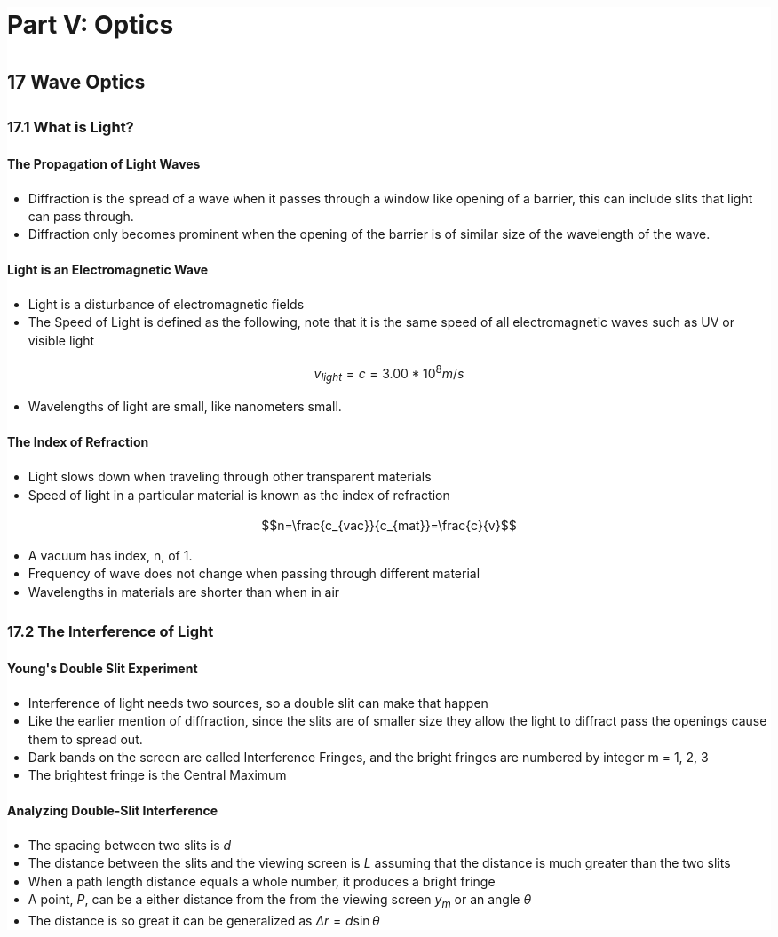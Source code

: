# Part V: Optics

## 17 Wave Optics

### 17.1 What is Light?

#### The Propagation of Light Waves

- Diffraction is the spread of a wave when it passes through a window like opening of a barrier, this can include slits that light can pass through.
- Diffraction only becomes prominent when the opening of the barrier is of similar size of the wavelength of the wave.

#### Light is an Electromagnetic Wave

- Light is a disturbance of electromagnetic fields
- The Speed of Light is defined as the following, note that it is the same speed of all electromagnetic waves such as UV or visible light

$$v_{light} = c = 3.00*10^8 m/s$$
- Wavelengths of light are small, like nanometers small.

#### The Index of Refraction

- Light slows down when traveling through other transparent materials
- Speed of light in a particular material is known as the index of refraction

$$n=\frac{c_{vac}}{c_{mat}}=\frac{c}{v}$$

- A vacuum has index, n, of 1.
- Frequency of wave does not change when passing through different material
- Wavelengths in materials are shorter than when in air

### 17.2 The Interference of Light 

#### Young's Double Slit Experiment

- Interference of light needs two sources, so a double slit can make that happen
- Like the earlier mention of diffraction, since the slits are of smaller size they allow the light to diffract pass the openings cause them to spread out.
- Dark bands on the screen are called Interference Fringes, and the bright fringes are numbered by integer m = 1, 2, 3
- The brightest fringe is the Central Maximum

#### Analyzing Double-Slit Interference

- The spacing between two slits is $d$
- The distance between the slits and the viewing screen is $L$ assuming that the distance is much greater than the two slits
- When a path length distance equals a whole number, it produces a bright fringe
- A point, $P$, can be a either distance from the from the viewing screen $y_{m}$ or an angle $\theta$
- The distance is so great it can be generalized as $\Delta r=d\sin \theta$
